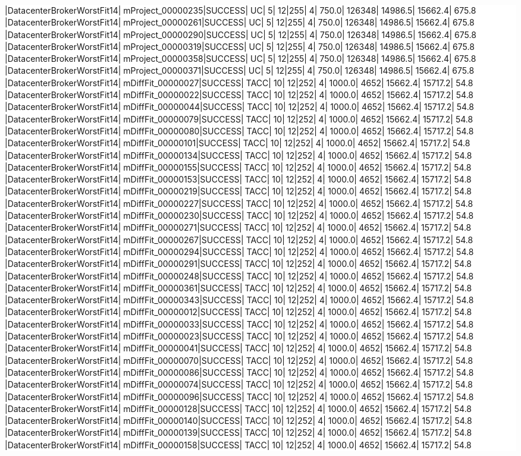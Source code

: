|DatacenterBrokerWorstFit14|     mProject_00000235|SUCCESS|    UC|   5|       12|255|        4|     750.0|     126348|  14986.5|   15662.4|   675.8
|DatacenterBrokerWorstFit14|     mProject_00000261|SUCCESS|    UC|   5|       12|255|        4|     750.0|     126348|  14986.5|   15662.4|   675.8
|DatacenterBrokerWorstFit14|     mProject_00000290|SUCCESS|    UC|   5|       12|255|        4|     750.0|     126348|  14986.5|   15662.4|   675.8
|DatacenterBrokerWorstFit14|     mProject_00000319|SUCCESS|    UC|   5|       12|255|        4|     750.0|     126348|  14986.5|   15662.4|   675.8
|DatacenterBrokerWorstFit14|     mProject_00000358|SUCCESS|    UC|   5|       12|255|        4|     750.0|     126348|  14986.5|   15662.4|   675.8
|DatacenterBrokerWorstFit14|     mProject_00000371|SUCCESS|    UC|   5|       12|255|        4|     750.0|     126348|  14986.5|   15662.4|   675.8
|DatacenterBrokerWorstFit14|     mDiffFit_00000027|SUCCESS|  TACC|  10|       12|252|        4|    1000.0|       4652|  15662.4|   15717.2|    54.8
|DatacenterBrokerWorstFit14|     mDiffFit_00000022|SUCCESS|  TACC|  10|       12|252|        4|    1000.0|       4652|  15662.4|   15717.2|    54.8
|DatacenterBrokerWorstFit14|     mDiffFit_00000044|SUCCESS|  TACC|  10|       12|252|        4|    1000.0|       4652|  15662.4|   15717.2|    54.8
|DatacenterBrokerWorstFit14|     mDiffFit_00000079|SUCCESS|  TACC|  10|       12|252|        4|    1000.0|       4652|  15662.4|   15717.2|    54.8
|DatacenterBrokerWorstFit14|     mDiffFit_00000080|SUCCESS|  TACC|  10|       12|252|        4|    1000.0|       4652|  15662.4|   15717.2|    54.8
|DatacenterBrokerWorstFit14|     mDiffFit_00000101|SUCCESS|  TACC|  10|       12|252|        4|    1000.0|       4652|  15662.4|   15717.2|    54.8
|DatacenterBrokerWorstFit14|     mDiffFit_00000134|SUCCESS|  TACC|  10|       12|252|        4|    1000.0|       4652|  15662.4|   15717.2|    54.8
|DatacenterBrokerWorstFit14|     mDiffFit_00000155|SUCCESS|  TACC|  10|       12|252|        4|    1000.0|       4652|  15662.4|   15717.2|    54.8
|DatacenterBrokerWorstFit14|     mDiffFit_00000153|SUCCESS|  TACC|  10|       12|252|        4|    1000.0|       4652|  15662.4|   15717.2|    54.8
|DatacenterBrokerWorstFit14|     mDiffFit_00000219|SUCCESS|  TACC|  10|       12|252|        4|    1000.0|       4652|  15662.4|   15717.2|    54.8
|DatacenterBrokerWorstFit14|     mDiffFit_00000227|SUCCESS|  TACC|  10|       12|252|        4|    1000.0|       4652|  15662.4|   15717.2|    54.8
|DatacenterBrokerWorstFit14|     mDiffFit_00000230|SUCCESS|  TACC|  10|       12|252|        4|    1000.0|       4652|  15662.4|   15717.2|    54.8
|DatacenterBrokerWorstFit14|     mDiffFit_00000271|SUCCESS|  TACC|  10|       12|252|        4|    1000.0|       4652|  15662.4|   15717.2|    54.8
|DatacenterBrokerWorstFit14|     mDiffFit_00000267|SUCCESS|  TACC|  10|       12|252|        4|    1000.0|       4652|  15662.4|   15717.2|    54.8
|DatacenterBrokerWorstFit14|     mDiffFit_00000294|SUCCESS|  TACC|  10|       12|252|        4|    1000.0|       4652|  15662.4|   15717.2|    54.8
|DatacenterBrokerWorstFit14|     mDiffFit_00000291|SUCCESS|  TACC|  10|       12|252|        4|    1000.0|       4652|  15662.4|   15717.2|    54.8
|DatacenterBrokerWorstFit14|     mDiffFit_00000248|SUCCESS|  TACC|  10|       12|252|        4|    1000.0|       4652|  15662.4|   15717.2|    54.8
|DatacenterBrokerWorstFit14|     mDiffFit_00000361|SUCCESS|  TACC|  10|       12|252|        4|    1000.0|       4652|  15662.4|   15717.2|    54.8
|DatacenterBrokerWorstFit14|     mDiffFit_00000343|SUCCESS|  TACC|  10|       12|252|        4|    1000.0|       4652|  15662.4|   15717.2|    54.8
|DatacenterBrokerWorstFit14|     mDiffFit_00000012|SUCCESS|  TACC|  10|       12|252|        4|    1000.0|       4652|  15662.4|   15717.2|    54.8
|DatacenterBrokerWorstFit14|     mDiffFit_00000033|SUCCESS|  TACC|  10|       12|252|        4|    1000.0|       4652|  15662.4|   15717.2|    54.8
|DatacenterBrokerWorstFit14|     mDiffFit_00000023|SUCCESS|  TACC|  10|       12|252|        4|    1000.0|       4652|  15662.4|   15717.2|    54.8
|DatacenterBrokerWorstFit14|     mDiffFit_00000041|SUCCESS|  TACC|  10|       12|252|        4|    1000.0|       4652|  15662.4|   15717.2|    54.8
|DatacenterBrokerWorstFit14|     mDiffFit_00000070|SUCCESS|  TACC|  10|       12|252|        4|    1000.0|       4652|  15662.4|   15717.2|    54.8
|DatacenterBrokerWorstFit14|     mDiffFit_00000086|SUCCESS|  TACC|  10|       12|252|        4|    1000.0|       4652|  15662.4|   15717.2|    54.8
|DatacenterBrokerWorstFit14|     mDiffFit_00000074|SUCCESS|  TACC|  10|       12|252|        4|    1000.0|       4652|  15662.4|   15717.2|    54.8
|DatacenterBrokerWorstFit14|     mDiffFit_00000096|SUCCESS|  TACC|  10|       12|252|        4|    1000.0|       4652|  15662.4|   15717.2|    54.8
|DatacenterBrokerWorstFit14|     mDiffFit_00000128|SUCCESS|  TACC|  10|       12|252|        4|    1000.0|       4652|  15662.4|   15717.2|    54.8
|DatacenterBrokerWorstFit14|     mDiffFit_00000140|SUCCESS|  TACC|  10|       12|252|        4|    1000.0|       4652|  15662.4|   15717.2|    54.8
|DatacenterBrokerWorstFit14|     mDiffFit_00000139|SUCCESS|  TACC|  10|       12|252|        4|    1000.0|       4652|  15662.4|   15717.2|    54.8
|DatacenterBrokerWorstFit14|     mDiffFit_00000158|SUCCESS|  TACC|  10|       12|252|        4|    1000.0|       4652|  15662.4|   15717.2|    54.8
